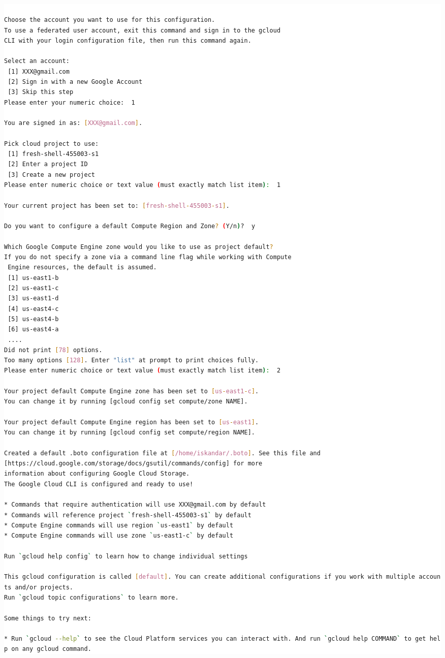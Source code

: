 ```sh

Choose the account you want to use for this configuration.
To use a federated user account, exit this command and sign in to the gcloud 
CLI with your login configuration file, then run this command again.

Select an account:
 [1] XXX@gmail.com
 [2] Sign in with a new Google Account
 [3] Skip this step
Please enter your numeric choice:  1

You are signed in as: [XXX@gmail.com].

Pick cloud project to use: 
 [1] fresh-shell-455003-s1
 [2] Enter a project ID
 [3] Create a new project
Please enter numeric choice or text value (must exactly match list item):  1

Your current project has been set to: [fresh-shell-455003-s1].

Do you want to configure a default Compute Region and Zone? (Y/n)?  y

Which Google Compute Engine zone would you like to use as project default?
If you do not specify a zone via a command line flag while working with Compute
 Engine resources, the default is assumed.
 [1] us-east1-b
 [2] us-east1-c
 [3] us-east1-d
 [4] us-east4-c
 [5] us-east4-b
 [6] us-east4-a
 ....
Did not print [78] options.
Too many options [128]. Enter "list" at prompt to print choices fully.
Please enter numeric choice or text value (must exactly match list item):  2

Your project default Compute Engine zone has been set to [us-east1-c].
You can change it by running [gcloud config set compute/zone NAME].

Your project default Compute Engine region has been set to [us-east1].
You can change it by running [gcloud config set compute/region NAME].

Created a default .boto configuration file at [/home/iskandar/.boto]. See this file and
[https://cloud.google.com/storage/docs/gsutil/commands/config] for more
information about configuring Google Cloud Storage.
The Google Cloud CLI is configured and ready to use!

* Commands that require authentication will use XXX@gmail.com by default
* Commands will reference project `fresh-shell-455003-s1` by default
* Compute Engine commands will use region `us-east1` by default
* Compute Engine commands will use zone `us-east1-c` by default

Run `gcloud help config` to learn how to change individual settings

This gcloud configuration is called [default]. You can create additional configurations if you work with multiple accounts and/or projects.
Run `gcloud topic configurations` to learn more.

Some things to try next:

* Run `gcloud --help` to see the Cloud Platform services you can interact with. And run `gcloud help COMMAND` to get help on any gcloud command.
```